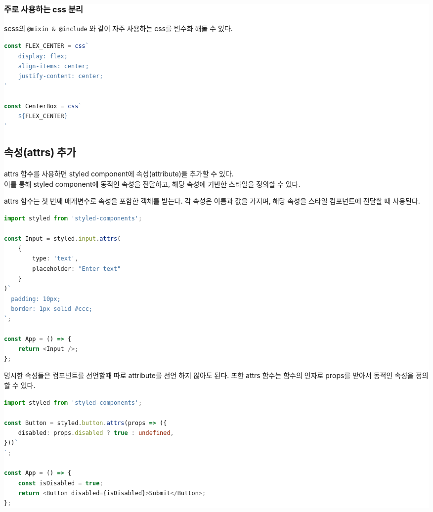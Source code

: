 ### 주로 사용하는 css 분리
scss의 `@mixin & @include` 와 같이 자주 사용하는 css를 변수화 해둘 수 있다.
```typescript jsx
const FLEX_CENTER = css`
    display: flex;
    align-items: center;
    justify-content: center;
`

const CenterBox = css`
    ${FLEX_CENTER}
`
```

## 속성(attrs) 추가
attrs 함수를 사용하면 styled component에 속성(attribute)을 추가할 수 있다.  
이를 통해 styled component에 동적인 속성을 전달하고, 해당 속성에 기반한 스타일을 정의할 수 있다.

attrs 함수는 첫 번째 매개변수로 속성을 포함한 객체를 받는다.
각 속성은 이름과 값을 가지며, 해당 속성을 스타일 컴포넌트에 전달할 때 사용된다.

```typescript jsx
import styled from 'styled-components';

const Input = styled.input.attrs(
    {
        type: 'text',
        placeholder: "Enter text"
    }
)`
  padding: 10px;
  border: 1px solid #ccc;
`;

const App = () => {
    return <Input />;
};
```
명시한 속성들은 컴포넌트를 선언할때 따로 attribute를 선언 하지 않아도 된다.
또한 attrs 함수는 함수의 인자로 props를 받아서 동적인 속성을 정의 할 수 있다.
```typescript jsx
import styled from 'styled-components';

const Button = styled.button.attrs(props => ({
    disabled: props.disabled ? true : undefined,
}))`
`;

const App = () => {
    const isDisabled = true;
    return <Button disabled={isDisabled}>Submit</Button>;
};
```
